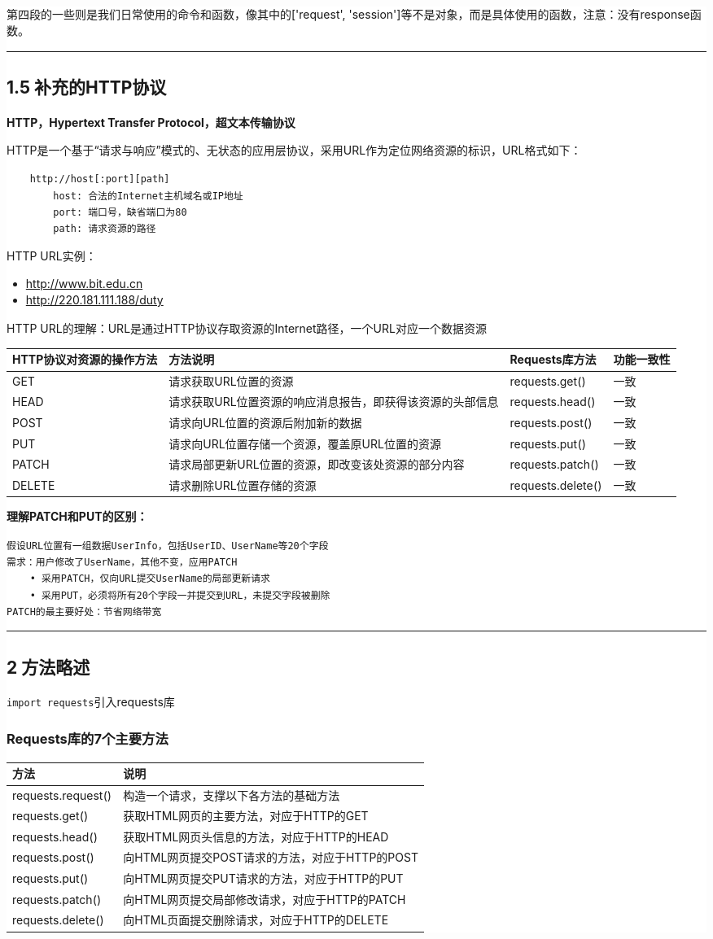第四段的一些则是我们日常使用的命令和函数，像其中的['request', 'session']等不是对象，而是具体使用的函数，注意：没有response函数。

***
## 1.5 补充的HTTP协议
**HTTP，Hypertext Transfer Protocol，超文本传输协议**

HTTP是一个基于“请求与响应”模式的、无状态的应用层协议，采用URL作为定位网络资源的标识，URL格式如下：	 
         
		http://host[:port][path]
			host: 合法的Internet主机域名或IP地址
			port: 端口号，缺省端口为80
			path: 请求资源的路径
HTTP URL实例：

   -  http://www.bit.edu.cn
   -  http://220.181.111.188/duty

HTTP URL的理解：URL是通过HTTP协议存取资源的Internet路径，一个URL对应一个数据资源 

HTTP协议对资源的操作方法 |  方法说明|  Requests库方法  | 功能一致性
----------- | :------------------|:-----------|:------------------
GET       | 请求获取URL位置的资源|    requests.get()  |  一致    
HEAD      |  请求获取URL位置资源的响应消息报告，即获得该资源的头部信息|   requests.head()  | 一致    
POST      | 请求向URL位置的资源后附加新的数据|    requests.post() |  一致   
PUT      | 请求向URL位置存储一个资源，覆盖原URL位置的资源|     requests.put()  |  一致
PATCH    | 请求局部更新URL位置的资源，即改变该处资源的部分内容|      requests.patch() |  一致
DELETE   |  请求删除URL位置存储的资源|    requests.delete() |  一致

**理解PATCH和PUT的区别：**
```
假设URL位置有一组数据UserInfo，包括UserID、UserName等20个字段
需求：用户修改了UserName，其他不变，应用PATCH
	• 采用PATCH，仅向URL提交UserName的局部更新请求
    • 采用PUT，必须将所有20个字段一并提交到URL，未提交字段被删除
PATCH的最主要好处：节省网络带宽
```
***
## 2 方法略述
`import requests`引入requests库
### Requests库的7个主要方法
|         方法           |         说明|
|:----------------------|:------------|
|   requests.request()  | 构造一个请求，支撑以下各方法的基础方法
 | requests.get()   |   获取HTML网页的主要方法，对应于HTTP的GET
|requests.head()     |获取HTML网页头信息的方法，对应于HTTP的HEAD
|requests.post()  |   向HTML网页提交POST请求的方法，对应于HTTP的POST
|requests.put()    |  向HTML网页提交PUT请求的方法，对应于HTTP的PUT
| requests.patch()   |  向HTML网页提交局部修改请求，对应于HTTP的PATCH
|requests.delete()  |  向HTML页面提交删除请求，对应于HTTP的DELETE
